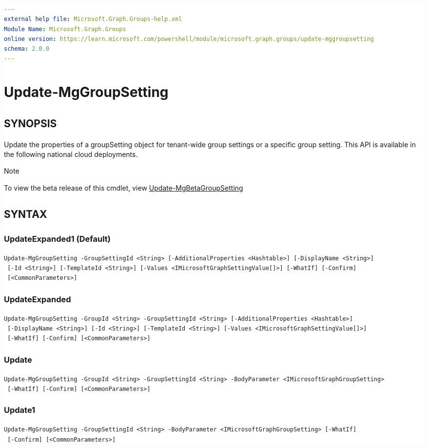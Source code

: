 ```yaml
---
external help file: Microsoft.Graph.Groups-help.xml
Module Name: Microsoft.Graph.Groups
online version: https://learn.microsoft.com/powershell/module/microsoft.graph.groups/update-mggroupsetting
schema: 2.0.0
---
```


# Update-MgGroupSetting

## SYNOPSIS
Update the properties of a groupSetting object for tenant-wide group settings or a specific group setting.
This API is available in the following national cloud deployments.

> [!NOTE]
> To view the beta release of this cmdlet, view [Update-MgBetaGroupSetting](/powershell/module/Microsoft.Graph.Beta.Groups/Update-MgBetaGroupSetting?view=graph-powershell-beta)

## SYNTAX

### UpdateExpanded1 (Default)
```
Update-MgGroupSetting -GroupSettingId <String> [-AdditionalProperties <Hashtable>] [-DisplayName <String>]
 [-Id <String>] [-TemplateId <String>] [-Values <IMicrosoftGraphSettingValue[]>] [-WhatIf] [-Confirm]
 [<CommonParameters>]
```

### UpdateExpanded
```
Update-MgGroupSetting -GroupId <String> -GroupSettingId <String> [-AdditionalProperties <Hashtable>]
 [-DisplayName <String>] [-Id <String>] [-TemplateId <String>] [-Values <IMicrosoftGraphSettingValue[]>]
 [-WhatIf] [-Confirm] [<CommonParameters>]
```

### Update
```
Update-MgGroupSetting -GroupId <String> -GroupSettingId <String> -BodyParameter <IMicrosoftGraphGroupSetting>
 [-WhatIf] [-Confirm] [<CommonParameters>]
```

### Update1
```
Update-MgGroupSetting -GroupSettingId <String> -BodyParameter <IMicrosoftGraphGroupSetting> [-WhatIf]
 [-Confirm] [<CommonParameters>]
```
